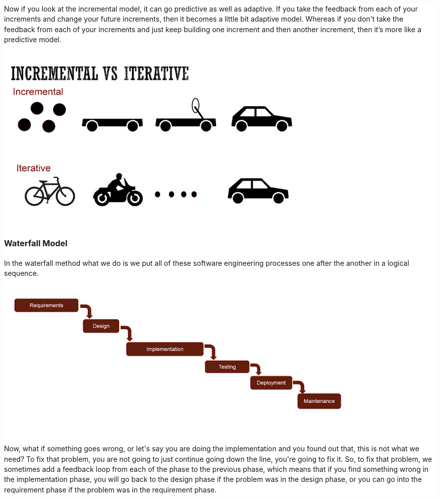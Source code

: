 Now if you look at the incremental model, it can go predictive as well as adaptive. If you take the feedback from each of your increments and change your future increments, then it becomes a little bit adaptive model. Whereas if you don't take the feedback from each of your increments and just keep building one increment and then another increment, then it’s more like a predictive model.

<img src="../1. Software Development Processes and Methodologies/images/incremental_vs_iterative.png">

<h3>Waterfall Model</h3>

In the waterfall method what we do is we put all of these software engineering processes one after the another in a logical sequence.

<img src="../1. Software Development Processes and Methodologies/images/waterfall_model.png">

Now, what if something goes wrong, or let's say you are doing the implementation and you found out that, this is not what we need? To fix that problem, you are not going to just continue going down the line, you're going to fix it. So, to fix that problem, we sometimes add a feedback loop from each of the phase to the previous phase, which means that if you find something wrong in the implementation phase, you will go back to the design phase if the problem was in the design phase, or you can go into the requirement phase if the problem was in the requirement phase.
